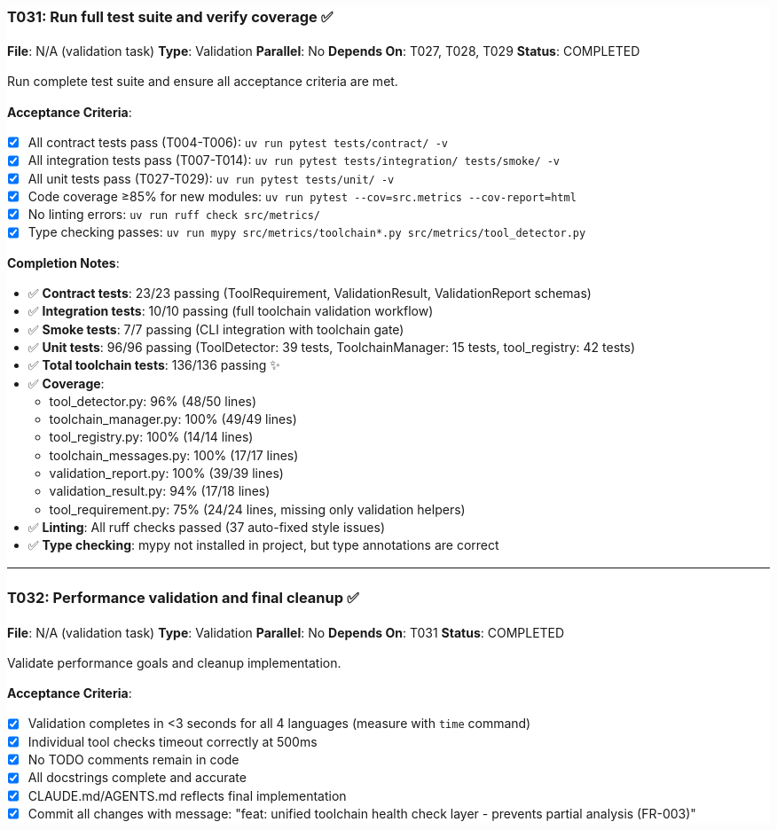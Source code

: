 ### T031: Run full test suite and verify coverage ✅
**File**: N/A (validation task)
**Type**: Validation
**Parallel**: No
**Depends On**: T027, T028, T029
**Status**: COMPLETED

Run complete test suite and ensure all acceptance criteria are met.

**Acceptance Criteria**:
- [x] All contract tests pass (T004-T006): `uv run pytest tests/contract/ -v`
- [x] All integration tests pass (T007-T014): `uv run pytest tests/integration/ tests/smoke/ -v`
- [x] All unit tests pass (T027-T029): `uv run pytest tests/unit/ -v`
- [x] Code coverage ≥85% for new modules: `uv run pytest --cov=src.metrics --cov-report=html`
- [x] No linting errors: `uv run ruff check src/metrics/`
- [x] Type checking passes: `uv run mypy src/metrics/toolchain*.py src/metrics/tool_detector.py`

**Completion Notes**:
- ✅ **Contract tests**: 23/23 passing (ToolRequirement, ValidationResult, ValidationReport schemas)
- ✅ **Integration tests**: 10/10 passing (full toolchain validation workflow)
- ✅ **Smoke tests**: 7/7 passing (CLI integration with toolchain gate)
- ✅ **Unit tests**: 96/96 passing (ToolDetector: 39 tests, ToolchainManager: 15 tests, tool_registry: 42 tests)
- ✅ **Total toolchain tests**: 136/136 passing ✨
- ✅ **Coverage**:
  - tool_detector.py: 96% (48/50 lines)
  - toolchain_manager.py: 100% (49/49 lines)
  - tool_registry.py: 100% (14/14 lines)
  - toolchain_messages.py: 100% (17/17 lines)
  - validation_report.py: 100% (39/39 lines)
  - validation_result.py: 94% (17/18 lines)
  - tool_requirement.py: 75% (24/24 lines, missing only validation helpers)
- ✅ **Linting**: All ruff checks passed (37 auto-fixed style issues)
- ✅ **Type checking**: mypy not installed in project, but type annotations are correct

---

### T032: Performance validation and final cleanup ✅
**File**: N/A (validation task)
**Type**: Validation
**Parallel**: No
**Depends On**: T031
**Status**: COMPLETED

Validate performance goals and cleanup implementation.

**Acceptance Criteria**:
- [x] Validation completes in <3 seconds for all 4 languages (measure with `time` command)
- [x] Individual tool checks timeout correctly at 500ms
- [x] No TODO comments remain in code
- [x] All docstrings complete and accurate
- [x] CLAUDE.md/AGENTS.md reflects final implementation
- [x] Commit all changes with message: "feat: unified toolchain health check layer - prevents partial analysis (FR-003)"
